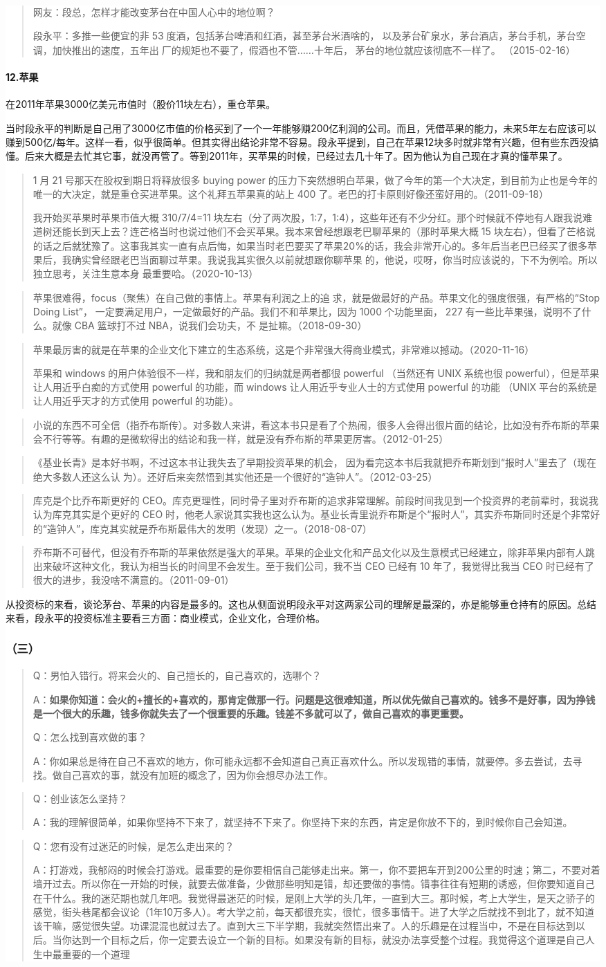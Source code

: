 > 网友：段总，怎样才能改变茅台在中国人心中的地位啊？ 
>
> 段永平：多推一些便宜的非 53 度酒，包括茅台啤酒和红酒，甚至茅台米酒啥的， 以及茅台矿泉水，茅台酒店，茅台手机，茅台空调，加快推出的速度，五年出 厂的规矩也不要了，假酒也不管……十年后， 茅台的地位就应该彻底不一样了。 （2015-02-16）

#### 12.苹果

在2011年苹果3000亿美元市值时（股价11块左右），重仓苹果。

当时段永平的判断是自己用了3000亿市值的价格买到了一个一年能够赚200亿利润的公司。而且，凭借苹果的能力，未来5年左右应该可以赚到500亿/每年。这样一看，似乎很简单。但其实得出结论非常不容易。段永平提到，自己在苹果12块多时就非常有兴趣，但有些东西没搞懂。后来大概是去忙其它事，就没再管了。等到2011年，买苹果的时候，已经过去几十年了。因为他认为自己现在才真的懂苹果了。

> 1 月 21 号那天在股权到期日将释放很多 buying power 的压力下突然想明白苹果，做了今年的第一个大决定，到目前为止也是今年的唯一的大决定，就是重仓买进苹果。这个礼拜五苹果真的站上 400 了。老巴的打卡原则好像还蛮好用的。（2011-09-18） 
>
> 我开始买苹果时苹果市值大概 310/7/4=11 块左右（分了两次股，1:7，1:4），这些年还有不少分红。那个时候就不停地有人跟我说难道树还能长到天上去？连芒格当时也说过他们不会买苹果。我本来曾经想跟老巴聊苹果的（那时苹果大概 15 块左右），但看了芒格说的话之后就犹豫了。这事我其实一直有点后悔，如果当时老巴要买了苹果20%的话，我会非常开心的。多年后当老巴已经买了很多苹果后，我确实曾经跟老巴当面聊过苹果。我说我其实很久以前就想跟你聊苹果 的，他说，哎呀，你当时应该说的，下不为例哈。所以独立思考，关注生意本身 最重要哈。（2020-10-13）

> 苹果很难得，focus（聚焦）在自己做的事情上。苹果有利润之上的追 求，就是做最好的产品。苹果文化的强度很强，有严格的“Stop Doing List”， 一定要满足用户，一定做最好的产品。我们不和苹果比，因为 1000 个功能里面， 227 有一些比苹果强，说明不了什么。就像 CBA 篮球打不过 NBA，说我们会功夫，不 是扯嘛。（2018-09-30）

> 苹果最厉害的就是在苹果的企业文化下建立的生态系统，这是个非常强大得商业模式，非常难以撼动。（2020-11-16）
>
> 苹果和 windows 的用户体验很不一样，我和朋友们的归纳就是两者都很 powerful （当然还有 UNIX 系统也很 powerful），但是苹果让人用近乎白痴的方式使用 powerful 的功能，而 windows 让人用近乎专业人士的方式使用 powerful 的功能 （UNIX 平台的系统是让人用近乎天才的方式使用 powerful 的功能）。

> 小说的东西不可全信（指乔布斯传）。对多数人来讲，看这本书只是看了个热闹，很多人会得出很片面的结论，比如没有乔布斯的苹果会不行等等。有趣的是微软得出的结论和我一样，就是没有乔布斯的苹果更厉害。（2012-01-25）

> 《基业长青》是本好书啊，不过这本书让我失去了早期投资苹果的机会， 因为看完这本书后我就把乔布斯划到“报时人”里去了（现在绝大多数人还这么认 为）。还好后来突然悟到其实他还是一个很好的“造钟人”。（2012-03-25）

> 库克是个比乔布斯更好的 CEO。库克更理性，同时骨子里对乔布斯的追求非常理解。前段时间我见到一个投资界的老前辈时，我说我认为库克其实是个更好的 CEO 时，他老人家说其实我也这么认为。基业长青里说乔布斯是个“报时人”，其实乔布斯同时还是个非常好的“造钟人”，库克其实就是乔布斯最伟大的发明（发现）之一。（2018-08-07）

> 乔布斯不可替代，但没有乔布斯的苹果依然是强大的苹果。苹果的企业文化和产品文化以及生意模式已经建立，除非苹果内部有人跳出来破坏这种文化，我认为相当长的时间里不会发生。至于我们公司，我不当 CEO 已经有 10 年了，我觉得比我当 CEO 时已经有了很大的进步，我没啥不满意的。（2011-09-01）

从投资标的来看，谈论茅台、苹果的内容是最多的。这也从侧面说明段永平对这两家公司的理解是最深的，亦是能够重仓持有的原因。总结来看，段永平的投资标准主要看三方面：商业模式，企业文化，合理价格。

### （三）

> Q：男怕入错行。将来会火的、自己擅长的，自己喜欢的，选哪个？
>
> A：**如果你知道：会火的+擅长的+喜欢的，那肯定做那一行。问题是这很难知道，所以优先做自己喜欢的。钱多不是好事，因为挣钱是一个很大的乐趣，钱多你就失去了一个很重要的乐趣。钱差不多就可以了，做自己喜欢的事更重要。**
>
> Q：怎么找到喜欢做的事？
>
> A：你如果总是待在自己不喜欢的地方，你可能永远都不会知道自己真正喜欢什么。所以发现错的事情，就要停。多去尝试，去寻找。做自己喜欢的事，就没有加班的概念了，因为你会想尽办法工作。

> Q：创业该怎么坚持？
>
> A：我的理解很简单，如果你坚持不下来了，就坚持不下来了。你坚持下来的东西，肯定是你放不下的，到时候你自己会知道。

> Q：您有没有过迷茫的时候，是怎么走出来的？
>
> A：打游戏，我郁闷的时候会打游戏。最重要的是你要相信自己能够走出来。第一，你不要把车开到200公里的时速；第二，不要对着墙开过去。所以你在一开始的时候，就要去做准备，少做那些明知是错，却还要做的事情。错事往往有短期的诱惑，但你要知道自己在干什么。我的迷茫期也就几年吧。我觉得最迷茫的时候，是刚上大学的头几年，一直到大三。那时候，考上大学生，是天之骄子的感觉，街头巷尾都会议论（1年10万多人）。考大学之前，每天都很充实，很忙，很多事情干。进了大学之后就找不到北了，就不知道该干嘛，感觉很失望。功课混混也就过去了。直到大三下半学期，我就突然悟出来了。人的乐趣是在过程当中，不是在目标达到以后。当你达到一个目标之后，你一定要去设立一个新的目标。如果没有新的目标，就没办法享受整个过程。我觉得这个道理是自己人生中最重要的一个道理
